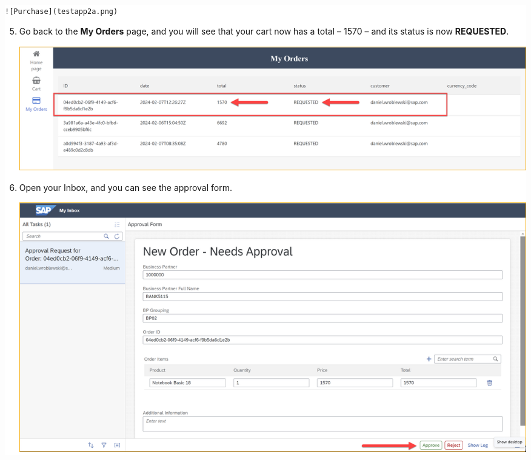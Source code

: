     ![Purchase](testapp2a.png)

5. Go back to the **My Orders** page, and you will see that your cart now has a total – 1570 – and its status is now **REQUESTED**.

    ![Requested](testapp3.png)

6. Open your Inbox, and you can see the approval form.

    ![Approval form](testapp4.png)
